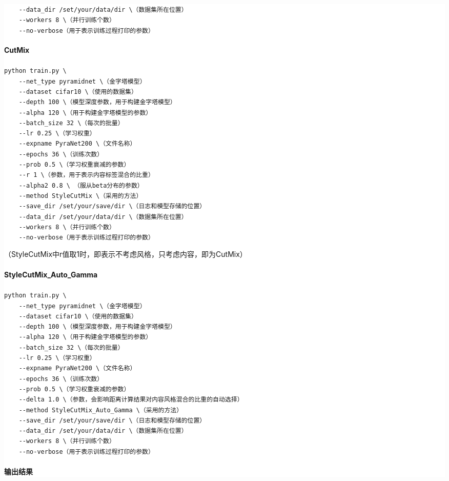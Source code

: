 ```
    --data_dir /set/your/data/dir \（数据集所在位置）
    --workers 8 \（并行训练个数）
    --no-verbose（用于表示训练过程打印的参数）
```

#### CutMix

```
python train.py \
    --net_type pyramidnet \（金字塔模型）
    --dataset cifar10 \（使用的数据集）
    --depth 100 \（模型深度参数，用于构建金字塔模型）
    --alpha 120 \（用于构建金字塔模型的参数）
    --batch_size 32 \（每次的批量）
    --lr 0.25 \（学习权重）
    --expname PyraNet200 \（文件名称）
    --epochs 36 \（训练次数）
    --prob 0.5 \（学习权重衰减的参数）
    --r 1 \（参数，用于表示内容标签混合的比重）
    --alpha2 0.8 \ （服从beta分布的参数）
    --method StyleCutMix \（采用的方法）
    --save_dir /set/your/save/dir \（日志和模型存储的位置）
    --data_dir /set/your/data/dir \（数据集所在位置）
    --workers 8 \（并行训练个数）
    --no-verbose（用于表示训练过程打印的参数）
```

（StyleCutMix中r值取1时，即表示不考虑风格，只考虑内容，即为CutMix）

#### StyleCutMix_Auto_Gamma

```
python train.py \
    --net_type pyramidnet \（金字塔模型）
    --dataset cifar10 \（使用的数据集）
    --depth 100 \（模型深度参数，用于构建金字塔模型）
    --alpha 120 \（用于构建金字塔模型的参数）
    --batch_size 32 \（每次的批量）
    --lr 0.25 \（学习权重）
    --expname PyraNet200 \（文件名称）
    --epochs 36 \（训练次数）
    --prob 0.5 \（学习权重衰减的参数）
    --delta 1.0 \（参数，会影响距离计算结果对内容风格混合的比重的自动选择）
    --method StyleCutMix_Auto_Gamma \（采用的方法）
    --save_dir /set/your/save/dir \（日志和模型存储的位置）
    --data_dir /set/your/data/dir \（数据集所在位置）
    --workers 8 \（并行训练个数）
    --no-verbose（用于表示训练过程打印的参数）
```

#### 输出结果
